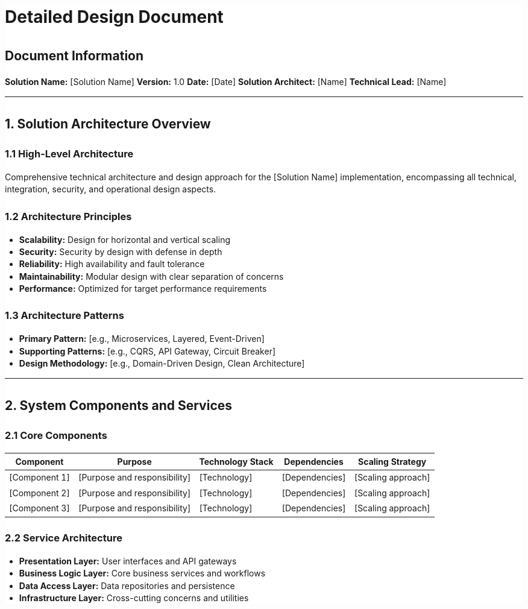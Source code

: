 # Detailed Design Document

## Document Information
**Solution Name:** [Solution Name]
**Version:** 1.0
**Date:** [Date]
**Solution Architect:** [Name]
**Technical Lead:** [Name]

---

## 1. Solution Architecture Overview

### 1.1 High-Level Architecture
Comprehensive technical architecture and design approach for the [Solution Name] implementation, encompassing all technical, integration, security, and operational design aspects.

### 1.2 Architecture Principles
- **Scalability:** Design for horizontal and vertical scaling
- **Security:** Security by design with defense in depth
- **Reliability:** High availability and fault tolerance
- **Maintainability:** Modular design with clear separation of concerns
- **Performance:** Optimized for target performance requirements

### 1.3 Architecture Patterns
- **Primary Pattern:** [e.g., Microservices, Layered, Event-Driven]
- **Supporting Patterns:** [e.g., CQRS, API Gateway, Circuit Breaker]
- **Design Methodology:** [e.g., Domain-Driven Design, Clean Architecture]

---

## 2. System Components and Services

### 2.1 Core Components
| Component | Purpose | Technology Stack | Dependencies | Scaling Strategy |
|-----------|---------|------------------|--------------|------------------|
| [Component 1] | [Purpose and responsibility] | [Technology] | [Dependencies] | [Scaling approach] |
| [Component 2] | [Purpose and responsibility] | [Technology] | [Dependencies] | [Scaling approach] |
| [Component 3] | [Purpose and responsibility] | [Technology] | [Dependencies] | [Scaling approach] |

### 2.2 Service Architecture
- **Presentation Layer:** User interfaces and API gateways
- **Business Logic Layer:** Core business services and workflows
- **Data Access Layer:** Data repositories and persistence
- **Infrastructure Layer:** Cross-cutting concerns and utilities
